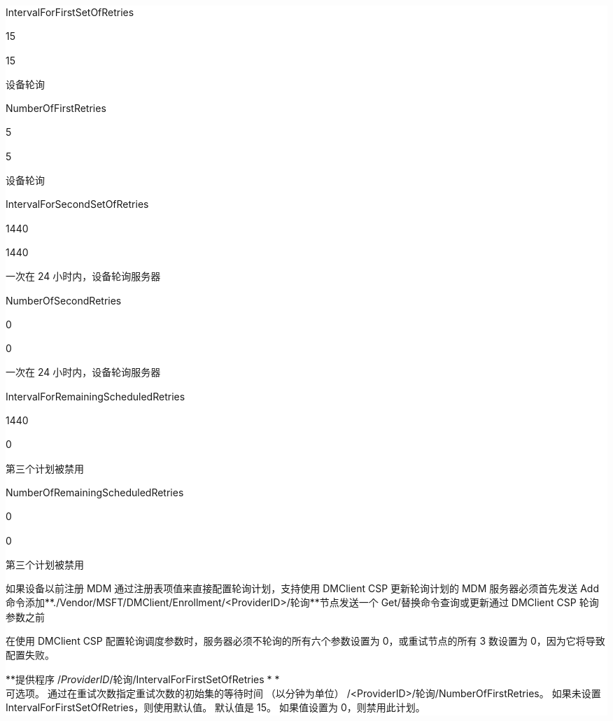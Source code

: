 </tr>
</thead>
<tbody>
<tr class="odd">
<td><p>IntervalForFirstSetOfRetries</p></td>
<td><p>15</p></td>
<td><p>15</p></td>
<td><p>设备轮询</p></td>
</tr>
<tr class="even">
<td><p>NumberOfFirstRetries</p></td>
<td><p>5</p></td>
<td><p>5</p></td>
<td><p>设备轮询</p></td>
</tr>
<tr class="odd">
<td><p>IntervalForSecondSetOfRetries</p></td>
<td><p>1440</p></td>
<td><p>1440</p></td>
<td><p>一次在 24 小时内，设备轮询服务器</p></td>
</tr>
<tr class="even">
<td><p>NumberOfSecondRetries</p></td>
<td><p>0</p></td>
<td><p>0</p></td>
<td><p>一次在 24 小时内，设备轮询服务器</p></td>
</tr>
<tr class="odd">
<td><p>IntervalForRemainingScheduledRetries</p></td>
<td><p>1440</p></td>
<td><p>0</p></td>
<td><p>第三个计划被禁用</p></td>
</tr>
<tr class="even">
<td><p>NumberOfRemainingScheduledRetries</p></td>
<td><p>0</p></td>
<td><p>0</p></td>
<td><p>第三个计划被禁用</p></td>
</tr>
</tbody>
</table>

 

如果设备以前注册 MDM 通过注册表项值来直接配置轮询计划，支持使用 DMClient CSP 更新轮询计划的 MDM 服务器必须首先发送 Add 命令添加**./Vendor/MSFT/DMClient/Enrollment/&lt;ProviderID&gt;/轮询**节点发送一个 Get/替换命令查询或更新通过 DMClient CSP 轮询参数之前

在使用 DMClient CSP 配置轮询调度参数时，服务器必须不轮询的所有六个参数设置为 0，或重试节点的所有 3 数设置为 0，因为它将导致配置失败。

<a href="" id="provider-providerid-poll-intervalforfirstsetofretries"></a>**提供程序 /*ProviderID*/轮询/IntervalForFirstSetOfRetries * *  
可选项。 通过在重试次数指定重试次数的初始集的等待时间 （以分钟为单位） /&lt;ProviderID&gt;/轮询/NumberOfFirstRetries。 如果未设置 IntervalForFirstSetOfRetries，则使用默认值。 默认值是 15。 如果值设置为 0，则禁用此计划。
